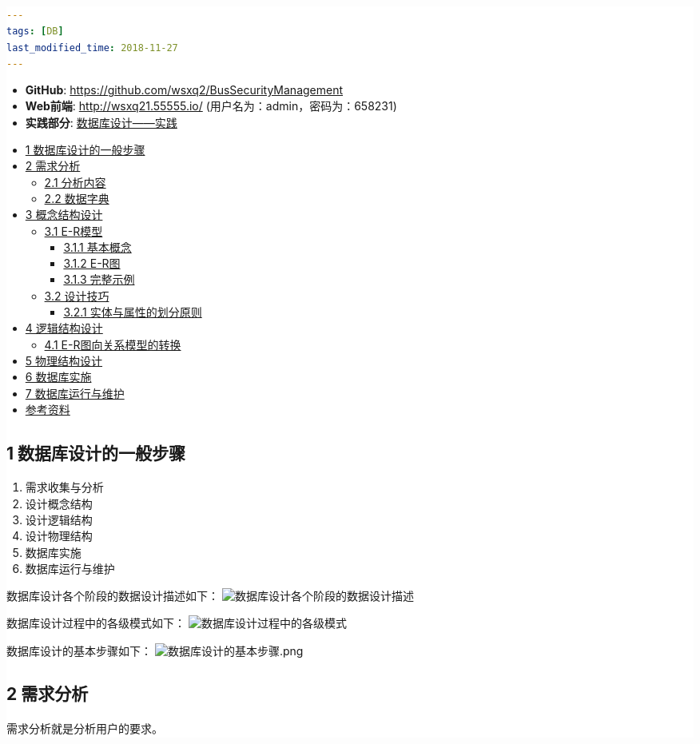 ```yaml
---
tags: [DB]
last_modified_time: 2018-11-27
---
```


* **GitHub**: <https://github.com/wsxq2/BusSecurityManagement>
* **Web前端**: <http://wsxq21.55555.io/> (用户名为：admin，密码为：658231)
* **实践部分**: [数据库设计——实践](https://wsxq2.55555.io/blog/2018/10/13/数据库设计-实践)

<p id="markdown-toc"></p>


* [1 数据库设计的一般步骤](#1-数据库设计的一般步骤)
* [2 需求分析](#2-需求分析)
  * [2.1 分析内容](#21-分析内容)
  * [2.2 数据字典](#22-数据字典)
* [3 概念结构设计](#3-概念结构设计)
  * [3.1 E-R模型](#31-e-r模型)
    * [3.1.1 基本概念](#311-基本概念)
    * [3.1.2 E-R图](#312-e-r图)
    * [3.1.3 完整示例](#313-完整示例)
  * [3.2 设计技巧](#32-设计技巧)
    * [3.2.1 实体与属性的划分原则](#321-实体与属性的划分原则)
* [4 逻辑结构设计](#4-逻辑结构设计)
  * [4.1 E-R图向关系模型的转换](#41-e-r图向关系模型的转换)
* [5 物理结构设计](#5-物理结构设计)
* [6 数据库实施](#6-数据库实施)
* [7 数据库运行与维护](#7-数据库运行与维护)
* [参考资料](#参考资料)



## 1 数据库设计的一般步骤
1. 需求收集与分析
2. 设计概念结构
3. 设计逻辑结构
4. 设计物理结构
5. 数据库实施
6. 数据库运行与维护

数据库设计各个阶段的数据设计描述如下：
![数据库设计各个阶段的数据设计描述](http://wsxq12.55555.io/数据库设计——理论/数据库设计各个阶段的数据设计描述.jpg "数据库设计各个阶段的数据设计描述")

数据库设计过程中的各级模式如下：
![数据库设计过程中的各级模式](http://wsxq12.55555.io/数据库设计——理论/数据库设计过程中的各级模式.png "数据库设计过程中的各级模式")

数据库设计的基本步骤如下：
![数据库设计的基本步骤.png ](http://wsxq12.55555.io/数据库设计——理论/数据库设计的基本步骤.png "数据库设计的基本步骤.png ")

## 2 需求分析
需求分析就是分析用户的要求。


[E-R]: Entity-Relationship